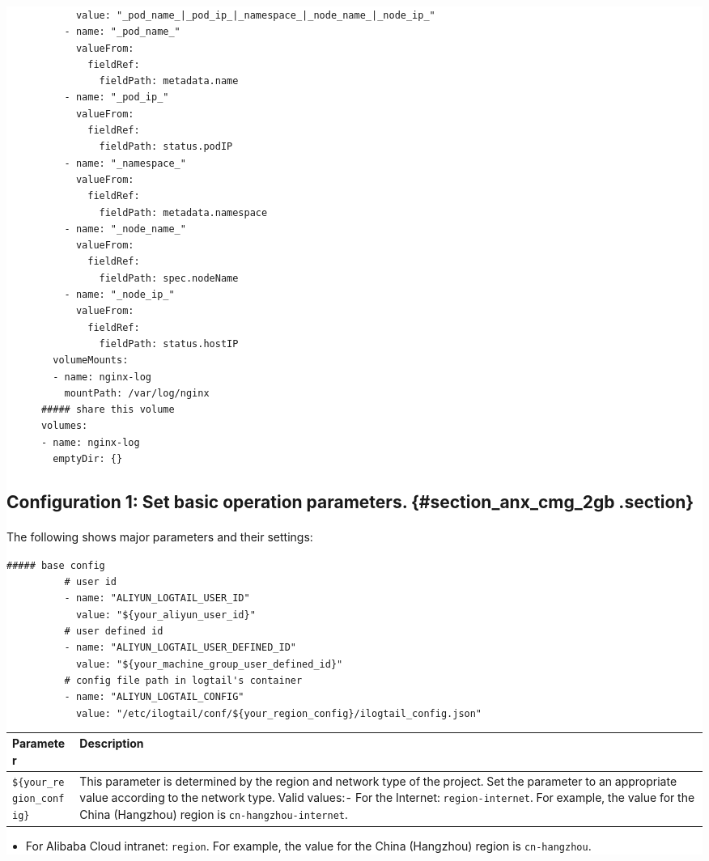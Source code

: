 ```
            value: "_pod_name_|_pod_ip_|_namespace_|_node_name_|_node_ip_"
          - name: "_pod_name_"
            valueFrom:
              fieldRef:
                fieldPath: metadata.name
          - name: "_pod_ip_"
            valueFrom:
              fieldRef:
                fieldPath: status.podIP
          - name: "_namespace_"
            valueFrom:
              fieldRef:
                fieldPath: metadata.namespace
          - name: "_node_name_"
            valueFrom:
              fieldRef:
                fieldPath: spec.nodeName
          - name: "_node_ip_"
            valueFrom:
              fieldRef:
                fieldPath: status.hostIP
        volumeMounts:
        - name: nginx-log
          mountPath: /var/log/nginx
      ##### share this volume
      volumes:
      - name: nginx-log
        emptyDir: {}
```

## Configuration 1: Set basic operation parameters. {#section_anx_cmg_2gb .section}

The following shows major parameters and their settings:

```
##### base config
          # user id
          - name: "ALIYUN_LOGTAIL_USER_ID"
            value: "${your_aliyun_user_id}"
          # user defined id
          - name: "ALIYUN_LOGTAIL_USER_DEFINED_ID"
            value: "${your_machine_group_user_defined_id}"
          # config file path in logtail's container
          - name: "ALIYUN_LOGTAIL_CONFIG"
            value: "/etc/ilogtail/conf/${your_region_config}/ilogtail_config.json"
```

|Parameter|Description|
|:--------|:----------|
|`${your_region_config}`|This parameter is determined by the region and network type of the project. Set the parameter to an appropriate value according to the network type. Valid values:-   For the Internet: `region-internet`. For example, the value for the China \(Hangzhou\) region is `cn-hangzhou-internet`.
-   For Alibaba Cloud intranet: `region`. For example, the value for the China \(Hangzhou\) region is `cn-hangzhou`.
